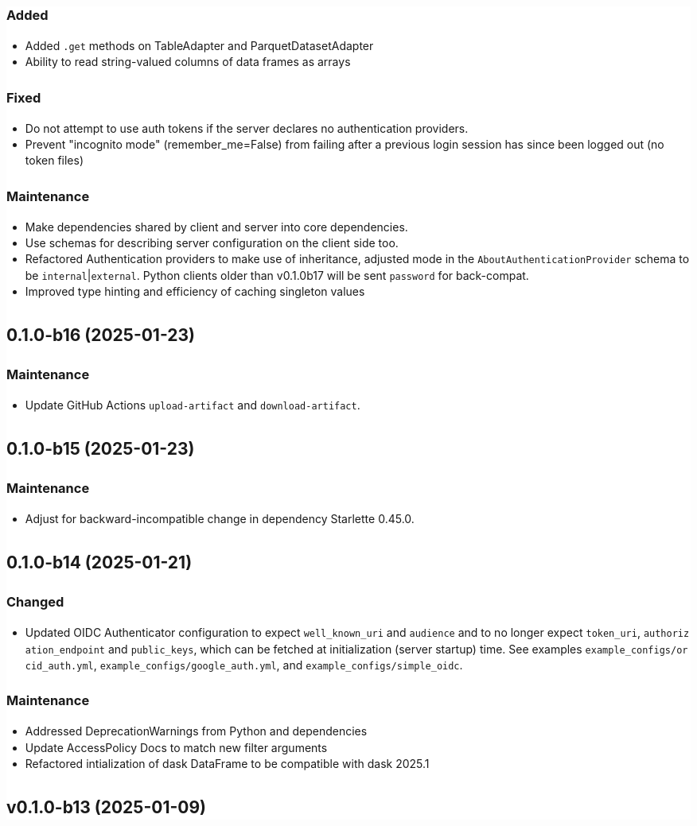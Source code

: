 ### Added

- Added `.get` methods on TableAdapter and ParquetDatasetAdapter
- Ability to read string-valued columns of data frames as arrays

### Fixed

- Do not attempt to use auth tokens if the server declares no authentication
  providers.
- Prevent "incognito mode" (remember_me=False) from failing after a previous
  login session has since been logged out (no token files)

### Maintenance

- Make dependencies shared by client and server into core dependencies.
- Use schemas for describing server configuration on the client side too.
- Refactored Authentication providers to make use of inheritance, adjusted
  mode in the `AboutAuthenticationProvider` schema to be `internal`|`external`.
  Python clients older than v0.1.0b17 will be sent `password` for back-compat.
- Improved type hinting and efficiency of caching singleton values

## 0.1.0-b16 (2025-01-23)

### Maintenance

- Update GitHub Actions `upload-artifact` and `download-artifact`.

## 0.1.0-b15 (2025-01-23)

### Maintenance

- Adjust for backward-incompatible change in dependency Starlette 0.45.0.

## 0.1.0-b14 (2025-01-21)

### Changed

- Updated OIDC Authenticator configuration to expect `well_known_uri` and
  `audience` and to no longer expect `token_uri`, `authorization_endpoint` and
  `public_keys`, which can be fetched at initialization (server startup) time.
  See examples `example_configs/orcid_auth.yml`,
  `example_configs/google_auth.yml`, and `example_configs/simple_oidc`.

### Maintenance

- Addressed DeprecationWarnings from Python and dependencies
- Update AccessPolicy Docs to match new filter arguments
- Refactored intialization of dask DataFrame to be compatible with dask 2025.1

## v0.1.0-b13 (2025-01-09)
